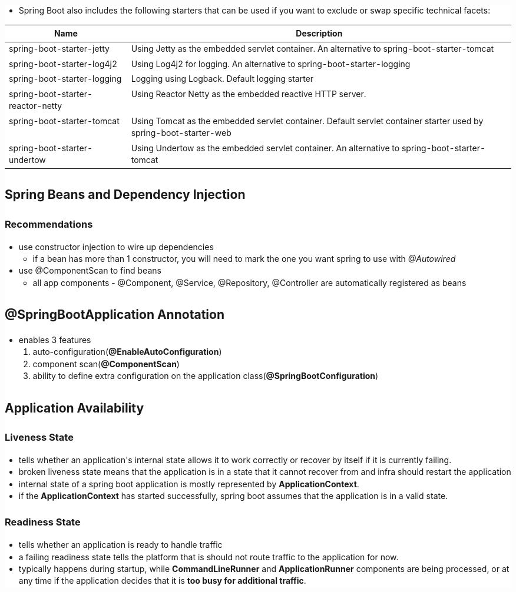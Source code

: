 - Spring Boot also includes the following starters that can be used if you want to exclude or swap specific technical facets:

|Name|Description|
|---|---|
|spring-boot-starter-jetty|Using Jetty as the embedded servlet container. An alternative to spring-boot-starter-tomcat|
|spring-boot-starter-log4j2|Using Log4j2 for logging. An alternative to spring-boot-starter-logging|
spring-boot-starter-logging|Logging using Logback. Default logging starter|
|spring-boot-starter-reactor-netty|Using Reactor Netty as the embedded reactive HTTP server.|
|spring-boot-starter-tomcat|Using Tomcat as the embedded servlet container. Default servlet container starter used by spring-boot-starter-web|
|spring-boot-starter-undertow|Using Undertow as the embedded servlet container. An alternative to spring-boot-starter-tomcat|

## Spring Beans and Dependency Injection
### Recommendations
- use constructor injection to wire up dependencies
    - if a bean has more than 1 constructor, you will need to mark the one you want spring to use with *@Autowired*
- use @ComponentScan to find beans
    - all app components - @Component, @Service, @Repository, @Controller are automatically registered as beans

## @SpringBootApplication Annotation
- enables 3 features
    1. auto-configuration(**@EnableAutoConfiguration**)
    2. component scan(**@ComponentScan**)
    3. ability to define extra configuration on the application class(**@SpringBootConfiguration**)


## Application Availability
### Liveness State
- tells whether an application's internal state allows it to work correctly or recover by itself if it is currently failing.
- broken liveness state means that the application is in a state that it cannot recover from and infra should restart the application
- internal state of a spring boot application is mostly represented by **ApplicationContext**.
- if the **ApplicationContext** has started successfully, spring boot assumes that the application is in a valid state.

### Readiness State
- tells whether an application is ready to handle traffic
- a failing readiness state tells the platform that is should not route traffic to the application for now.
- typically happens during startup, while **CommandLineRunner** and **ApplicationRunner** components are being processed, or at any time if the application decides that it is **too busy for additional traffic**.
